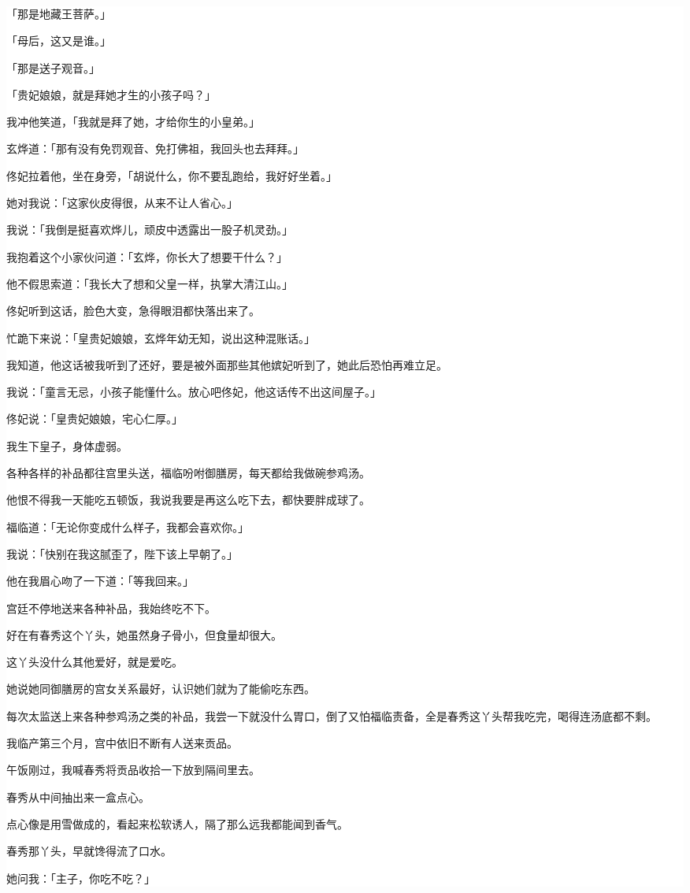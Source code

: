 「那是地藏王菩萨。」

「母后，这又是谁。」

「那是送子观音。」

「贵妃娘娘，就是拜她才生的小孩子吗？」

我冲他笑道，「我就是拜了她，才给你生的小皇弟。」

玄烨道：「那有没有免罚观音、免打佛祖，我回头也去拜拜。」

佟妃拉着他，坐在身旁，「胡说什么，你不要乱跑给，我好好坐着。」

她对我说：「这家伙皮得很，从来不让人省心。」

我说：「我倒是挺喜欢烨儿，顽皮中透露出一股子机灵劲。」

我抱着这个小家伙问道：「玄烨，你长大了想要干什么？」

他不假思索道：「我长大了想和父皇一样，执掌大清江山。」

佟妃听到这话，脸色大变，急得眼泪都快落出来了。

忙跪下来说：「皇贵妃娘娘，玄烨年幼无知，说出这种混账话。」

我知道，他这话被我听到了还好，要是被外面那些其他嫔妃听到了，她此后恐怕再难立足。

我说：「童言无忌，小孩子能懂什么。放心吧佟妃，他这话传不出这间屋子。」

佟妃说：「皇贵妃娘娘，宅心仁厚。」

我生下皇子，身体虚弱。

各种各样的补品都往宫里头送，福临吩咐御膳房，每天都给我做碗参鸡汤。

他恨不得我一天能吃五顿饭，我说我要是再这么吃下去，都快要胖成球了。

福临道：「无论你变成什么样子，我都会喜欢你。」

我说：「快别在我这腻歪了，陛下该上早朝了。」

他在我眉心吻了一下道：「等我回来。」

宫廷不停地送来各种补品，我始终吃不下。

好在有春秀这个丫头，她虽然身子骨小，但食量却很大。

这丫头没什么其他爱好，就是爱吃。

她说她同御膳房的宫女关系最好，认识她们就为了能偷吃东西。

每次太监送上来各种参鸡汤之类的补品，我尝一下就没什么胃口，倒了又怕福临责备，全是春秀这丫头帮我吃完，喝得连汤底都不剩。

我临产第三个月，宫中依旧不断有人送来贡品。

午饭刚过，我喊春秀将贡品收拾一下放到隔间里去。

春秀从中间抽出来一盒点心。

点心像是用雪做成的，看起来松软诱人，隔了那么远我都能闻到香气。

春秀那丫头，早就馋得流了口水。

她问我：「主子，你吃不吃？」
